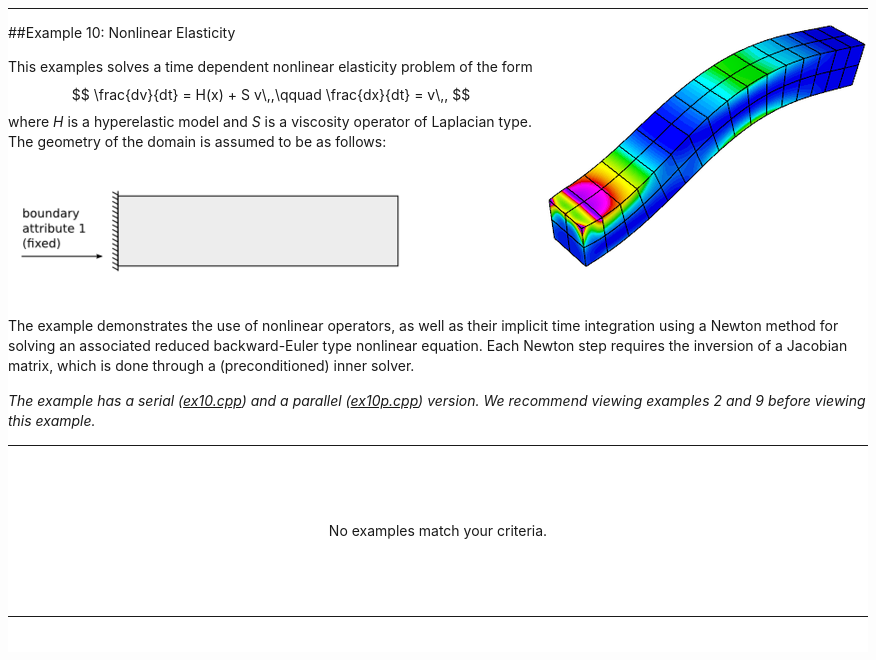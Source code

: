 
<div id="ex10" markdown="1">
<hr style="clear:both;"/><img src="../img/ex10.png" style="float:right;">

##Example 10: Nonlinear Elasticity

This examples solves a time dependent nonlinear elasticity problem of the form
$$ \frac{dv}{dt} = H(x) + S v\,,\qquad \frac{dx}{dt} = v\,, $$
where $H$ is a hyperelastic model and $S$ is a viscosity operator of
Laplacian type. The geometry of the domain is assumed to be as follows:

<img src="../img/ex10-domain.png">

The example demonstrates the use of nonlinear operators, as well as their
implicit time integration using a Newton method for solving an associated
reduced backward-Euler type nonlinear equation. Each Newton step requires the
inversion of a Jacobian matrix, which is done through a (preconditioned) inner
solver.

_The example has a serial ([ex10.cpp](https://github.com/mfem/mfem/blob/master/examples/ex10.cpp))
and a parallel ([ex10p.cpp](https://github.com/mfem/mfem/blob/master/examples/ex10p.cpp)) version.
We recommend viewing examples 2 and 9 before viewing this example._
</div>


<div id="nomatch"><hr>
<br/><br/><br/>
<center>
No examples match your criteria.
</center>
<br/><br/><br/>
</div>

<hr>
<br/>
